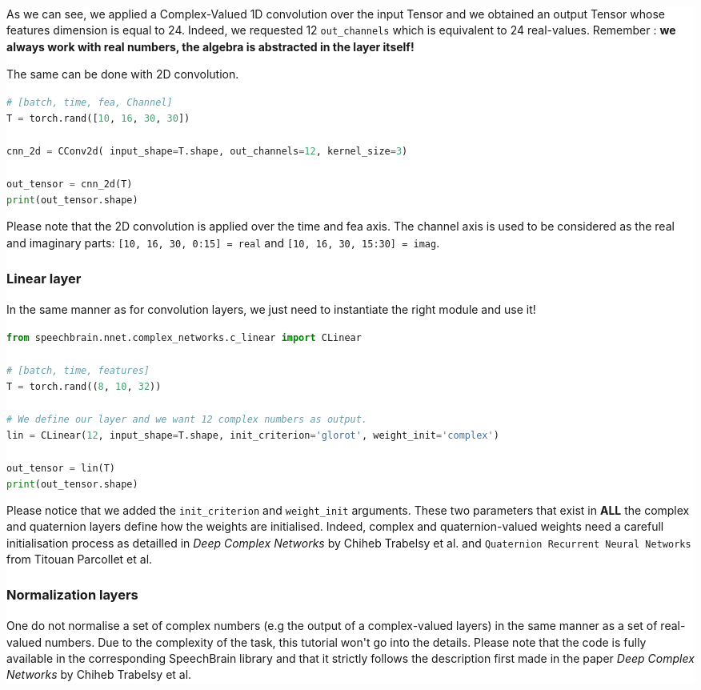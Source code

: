 As we can see, we applied a Complex-Valued 1D convolution over the input Tensor and we obtained an output Tensor whose features dimension is equal to 24. Indeed, we requested 12 `out_channels` which is equivalent to 24 real-values. Remember : **we always work with real numbers, the algebra is abstracted in the layer itself!**

The same can be done with 2D convolution.



```python
# [batch, time, fea, Channel]
T = torch.rand([10, 16, 30, 30])

cnn_2d = CConv2d( input_shape=T.shape, out_channels=12, kernel_size=3)

out_tensor = cnn_2d(T)
print(out_tensor.shape)
```

Please note that the 2D convolution is applied over the time and fea axis. The channel axis is used to be considered as the real and imaginary parts: `[10, 16, 30, 0:15] = real` and `[10, 16, 30, 15:30] = imag`.

### Linear layer

In the same manner as for convolution layers, we just need to instantiate the right module and use it!


```python
from speechbrain.nnet.complex_networks.c_linear import CLinear

# [batch, time, features]
T = torch.rand((8, 10, 32))

# We define our layer and we want 12 complex numbers as output.
lin = CLinear(12, input_shape=T.shape, init_criterion='glorot', weight_init='complex')

out_tensor = lin(T)
print(out_tensor.shape)
```

Please notice that we added the `init_criterion` and `weight_init` arguments. These two parameters that exist in **ALL** the complex and quaternion layers define how the weights are initialised. Indeed, complex and quaternion-valued weights need a carefull initialisation process as detailled in *Deep Complex Networks* by Chiheb Trabelsy et al. and `Quaternion Recurrent Neural Networks` from Titouan Parcollet et al.

### Normalization layers

One do not normalise a set of complex numbers (e.g the output of a complex-valued layers) in the same manner as a set of real-valued numbers. Due to the complexity of the task, this tutorial won't go into the details. Please note that the code is fully available in the corresponding SpeechBrain library and that it strictly follows the description first made in the paper *Deep Complex Networks* by Chiheb Trabelsy et al.
